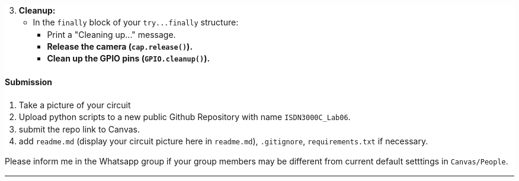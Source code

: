 3.  **Cleanup:**
    *   In the `finally` block of your `try...finally` structure:
        *   Print a "Cleaning up..." message.
        *   **Release the camera (`cap.release()`).**
        *   **Clean up the GPIO pins (`GPIO.cleanup()`).**

#### Submission

1. Take a picture of your circuit
2. Upload python scripts to a new public Github Repository with name `ISDN3000C_Lab06`.
3. submit the repo link to Canvas.
4. add `readme.md` (display your circuit picture here in `readme.md`), `.gitignore`, `requirements.txt` if necessary.

Please inform me in the Whatsapp group if your group members may be different from current default setttings in `Canvas/People`.

---